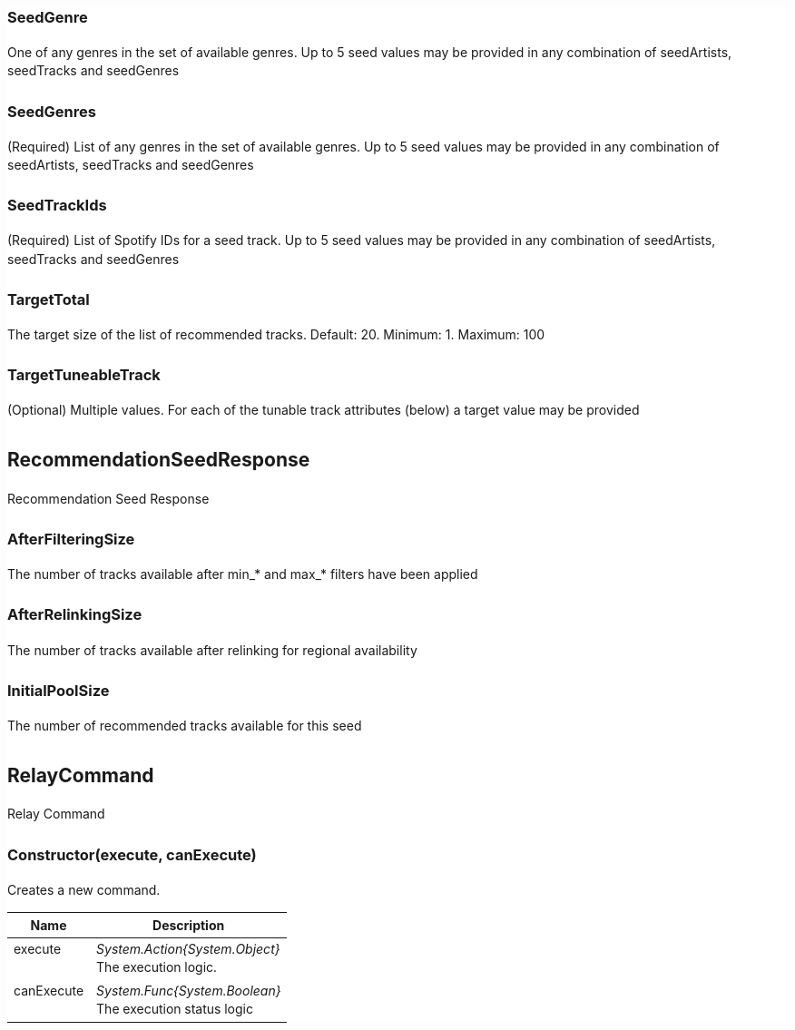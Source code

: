 ### SeedGenre

One of any genres in the set of available genres. Up to 5 seed values may be provided in any combination of seedArtists, seedTracks and seedGenres

### SeedGenres

(Required) List of any genres in the set of available genres. Up to 5 seed values may be provided in any combination of seedArtists, seedTracks and seedGenres

### SeedTrackIds

(Required) List of Spotify IDs for a seed track. Up to 5 seed values may be provided in any combination of seedArtists, seedTracks and seedGenres

### TargetTotal

The target size of the list of recommended tracks. Default: 20. Minimum: 1. Maximum: 100

### TargetTuneableTrack

(Optional) Multiple values. For each of the tunable track attributes (below) a target value may be provided


## RecommendationSeedResponse

Recommendation Seed Response

### AfterFilteringSize

The number of tracks available after min_* and max_* filters have been applied

### AfterRelinkingSize

The number of tracks available after relinking for regional availability

### InitialPoolSize

The number of recommended tracks available for this seed


## RelayCommand

Relay Command

### Constructor(execute, canExecute)

Creates a new command.

| Name | Description |
| ---- | ----------- |
| execute | *System.Action{System.Object}*<br>The execution logic. |
| canExecute | *System.Func{System.Boolean}*<br>The execution status logic |
